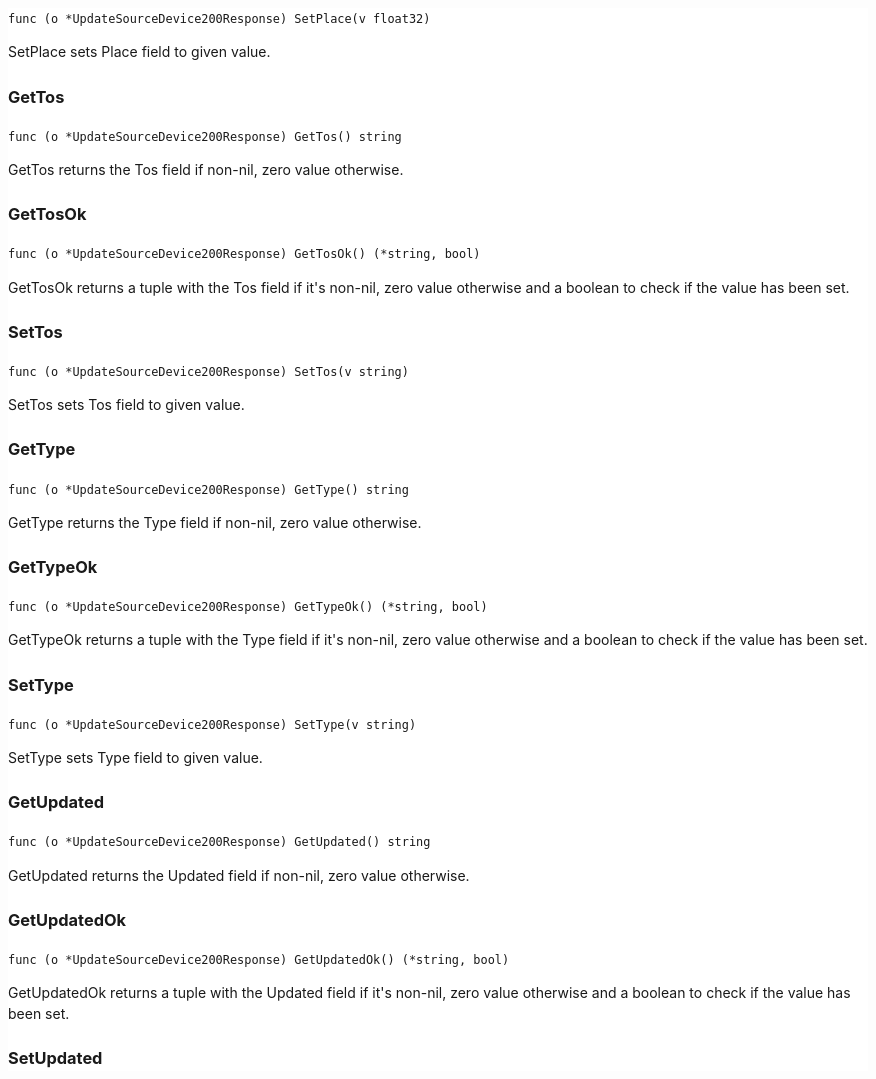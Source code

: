 `func (o *UpdateSourceDevice200Response) SetPlace(v float32)`

SetPlace sets Place field to given value.


### GetTos

`func (o *UpdateSourceDevice200Response) GetTos() string`

GetTos returns the Tos field if non-nil, zero value otherwise.

### GetTosOk

`func (o *UpdateSourceDevice200Response) GetTosOk() (*string, bool)`

GetTosOk returns a tuple with the Tos field if it's non-nil, zero value otherwise
and a boolean to check if the value has been set.

### SetTos

`func (o *UpdateSourceDevice200Response) SetTos(v string)`

SetTos sets Tos field to given value.


### GetType

`func (o *UpdateSourceDevice200Response) GetType() string`

GetType returns the Type field if non-nil, zero value otherwise.

### GetTypeOk

`func (o *UpdateSourceDevice200Response) GetTypeOk() (*string, bool)`

GetTypeOk returns a tuple with the Type field if it's non-nil, zero value otherwise
and a boolean to check if the value has been set.

### SetType

`func (o *UpdateSourceDevice200Response) SetType(v string)`

SetType sets Type field to given value.


### GetUpdated

`func (o *UpdateSourceDevice200Response) GetUpdated() string`

GetUpdated returns the Updated field if non-nil, zero value otherwise.

### GetUpdatedOk

`func (o *UpdateSourceDevice200Response) GetUpdatedOk() (*string, bool)`

GetUpdatedOk returns a tuple with the Updated field if it's non-nil, zero value otherwise
and a boolean to check if the value has been set.

### SetUpdated
